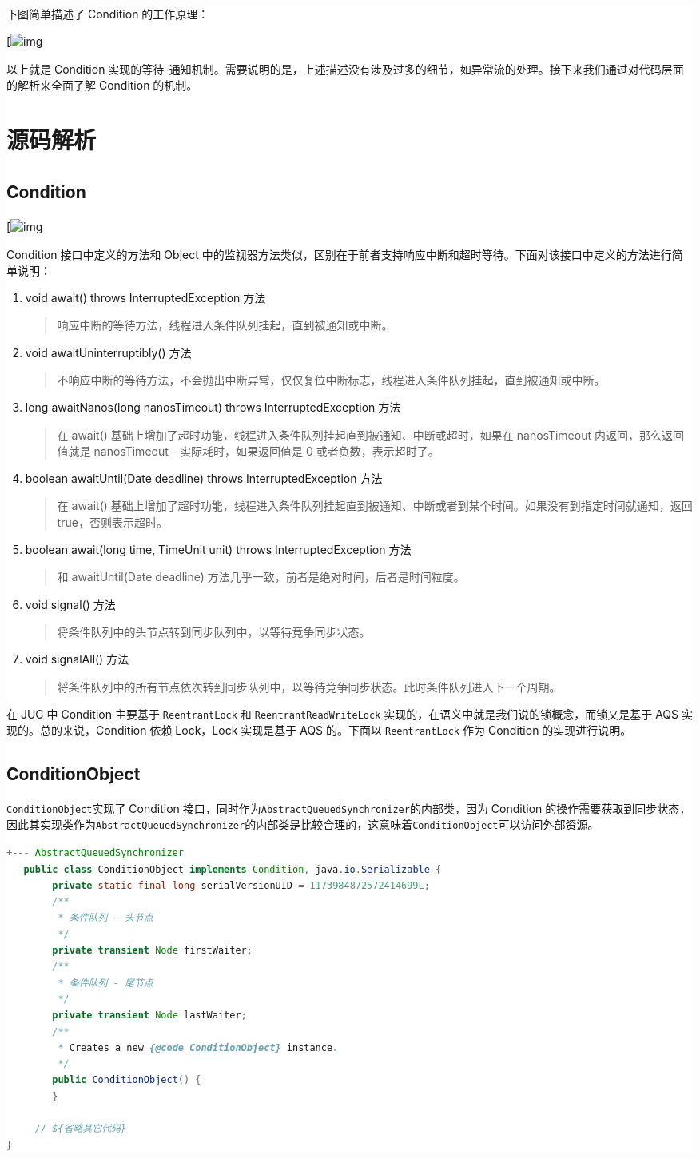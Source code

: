 下图简单描述了 Condition 的工作原理：

[![img](https://tva1.sinaimg.cn/large/e6c9d24ely1h4l8mujdu5j20w20klwgp.jpg)

以上就是 Condition 实现的等待-通知机制。需要说明的是，上述描述没有涉及过多的细节，如异常流的处理。接下来我们通过对代码层面的解析来全面了解 Condition 的机制。

# 源码解析

## Condition

[![img](https://tva1.sinaimg.cn/large/e6c9d24ely1h4l8mzl3r1j20v809sgm9.jpg)

Condition 接口中定义的方法和 Object 中的监视器方法类似，区别在于前者支持响应中断和超时等待。下面对该接口中定义的方法进行简单说明：

1. void await() throws InterruptedException 方法

   > 响应中断的等待方法，线程进入条件队列挂起，直到被通知或中断。

2. void awaitUninterruptibly() 方法

   > 不响应中断的等待方法，不会抛出中断异常，仅仅复位中断标志，线程进入条件队列挂起，直到被通知或中断。

3. long awaitNanos(long nanosTimeout) throws InterruptedException 方法

   > 在 await() 基础上增加了超时功能，线程进入条件队列挂起直到被通知、中断或超时，如果在 nanosTimeout 内返回，那么返回值就是 nanosTimeout - 实际耗时，如果返回值是 0 或者负数，表示超时了。

4. boolean awaitUntil(Date deadline) throws InterruptedException 方法

   > 在 await() 基础上增加了超时功能，线程进入条件队列挂起直到被通知、中断或者到某个时间。如果没有到指定时间就通知，返回 true，否则表示超时。

5. boolean await(long time, TimeUnit unit) throws InterruptedException 方法

   > 和 awaitUntil(Date deadline) 方法几乎一致，前者是绝对时间，后者是时间粒度。

6. void signal() 方法

   > 将条件队列中的头节点转到同步队列中，以等待竞争同步状态。

7. void signalAll() 方法

   > 将条件队列中的所有节点依次转到同步队列中，以等待竞争同步状态。此时条件队列进入下一个周期。

在 JUC 中 Condition 主要基于 `ReentrantLock` 和 `ReentrantReadWriteLock` 实现的，在语义中就是我们说的锁概念，而锁又是基于 AQS 实现的。总的来说，Condition 依赖 Lock，Lock 实现是基于 AQS 的。下面以 `ReentrantLock` 作为 Condition 的实现进行说明。

## ConditionObject

`ConditionObject`实现了 Condition 接口，同时作为`AbstractQueuedSynchronizer`的内部类，因为 Condition 的操作需要获取到同步状态，因此其实现类作为`AbstractQueuedSynchronizer`的内部类是比较合理的，这意味着`ConditionObject`可以访问外部资源。

```java
+--- AbstractQueuedSynchronizer
   public class ConditionObject implements Condition, java.io.Serializable {
        private static final long serialVersionUID = 1173984872572414699L;
        /**
         * 条件队列 - 头节点
         */
        private transient Node firstWaiter;
        /**
         * 条件队列 - 尾节点
         */
        private transient Node lastWaiter;
        /**
         * Creates a new {@code ConditionObject} instance.
         */
        public ConditionObject() {
        }

     // ${省略其它代码}
}
```